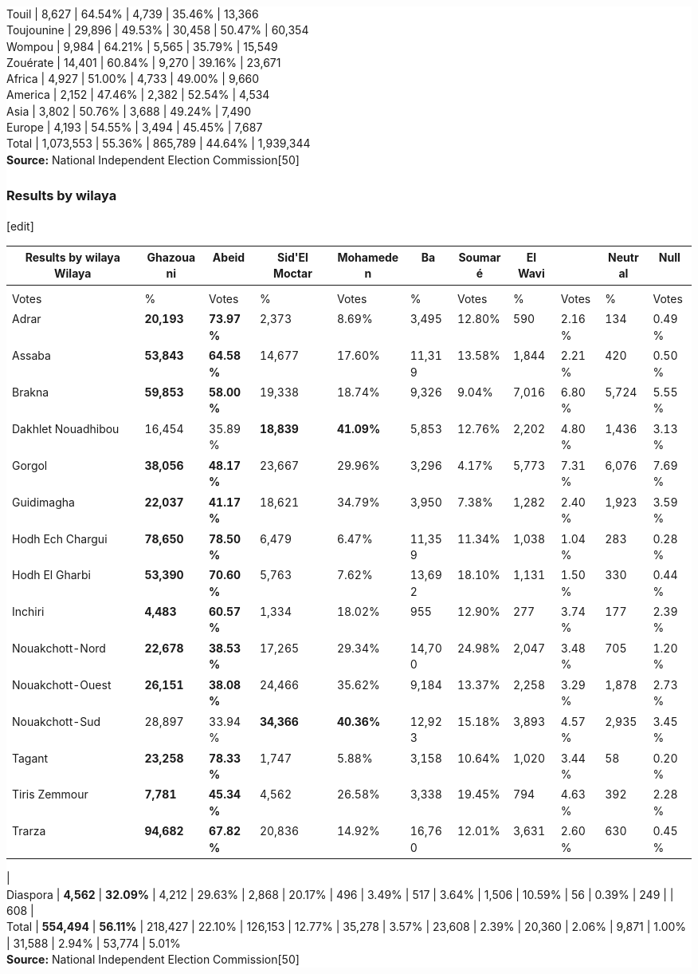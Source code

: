 Touil  | 8,627  | 64.54%  | 4,739  | 35.46%  | 13,366   
Toujounine  | 29,896  | 49.53%  | 30,458  | 50.47%  | 60,354   
Wompou  | 9,984  | 64.21%  | 5,565  | 35.79%  | 15,549   
Zouérate  | 14,401  | 60.84%  | 9,270  | 39.16%  | 23,671   
Africa  | 4,927  | 51.00%  | 4,733  | 49.00%  | 9,660   
America  | 2,152  | 47.46%  | 2,382  | 52.54%  | 4,534   
Asia  | 3,802  | 50.76%  | 3,688  | 49.24%  | 7,490   
Europe  | 4,193  | 54.55%  | 3,494  | 45.45%  | 7,687   
Total  | 1,073,553  | 55.36%  | 865,789  | 44.64%  | 1,939,344   
**Source:** National Independent Election Commission[50]  
  
### Results by wilaya

[edit]

Results by wilaya Wilaya | Ghazouani | Abeid | Sid'El Moctar | Mohameden | Ba | Soumaré | El Wavi |  | Neutral | Null  
---|---|---|---|---|---|---|---|---|---|---  
|  |  |  |  |  |   
Votes  | %  | Votes  | %  | Votes  | %  | Votes  | %  | Votes  | %  | Votes  | %  | Votes  | %  | Votes  | %  | Votes  | %   
Adrar | **20,193** | **73.97%** | 2,373  | 8.69%  | 3,495  | 12.80%  | 590  | 2.16%  | 134  | 0.49%  | 263  | 0.96%  | 251  | 0.92%  | 648  |  | 1,247  |   
Assaba | **53,843** | **64.58%** | 14,677  | 17.60%  | 11,319  | 13.58%  | 1,844  | 2.21%  | 420  | 0.50%  | 304  | 0.36%  | 964  | 1.16%  | 2,269  |  | 4,164  |   
Brakna | **59,853** | **58.00%** | 19,338  | 18.74%  | 9,326  | 9.04%  | 7,016  | 6.80%  | 5,724  | 5.55%  | 1,029  | 1.00%  | 914  | 0.89%  | 2,672  |  | 5,914  |   
Dakhlet Nouadhibou | 16,454  | 35.89%  | **18,839** | **41.09%** | 5,853  | 12.76%  | 2,202  | 4.80%  | 1,436  | 3.13%  | 804  | 1.75%  | 264  | 0.58%  | 2,042  |  | 2,609  |   
Gorgol | **38,056** | **48.17%** | 23,667  | 29.96%  | 3,296  | 4.17%  | 5,773  | 7.31%  | 6,076  | 7.69%  | 1,391  | 1.76%  | 749  | 0.95%  | 3,276  |  | 4,655  |   
Guidimagha | **22,037** | **41.17%** | 18,621  | 34.79%  | 3,950  | 7.38%  | 1,282  | 2.40%  | 1,923  | 3.59%  | 5,224  | 9.76%  | 501  | 0.94%  | 2,766  |  | 2,973  |   
Hodh Ech Chargui | **78,650** | **78.50%** | 6,479  | 6.47%  | 11,359  | 11.34%  | 1,038  | 1.04%  | 283  | 0.28%  | 386  | 0.39%  | 1,999  | 2.00%  | 1,375  |  | 5,916  |   
Hodh El Gharbi | **53,390** | **70.60%** | 5,763  | 7.62%  | 13,692  | 18.10%  | 1,131  | 1.50%  | 330  | 0.44%  | 264  | 0.35%  | 1,057  | 1.40%  | 1,069  |  | 3,919  |   
Inchiri | **4,483** | **60.57%** | 1,334  | 18.02%  | 955  | 12.90%  | 277  | 3.74%  | 177  | 2.39%  | 110  | 1.49%  | 65  | 0.88%  | 295  |  | 528  |   
Nouakchott-Nord | **22,678** | **38.53%** | 17,265  | 29.34%  | 14,700  | 24.98%  | 2,047  | 3.48%  | 705  | 1.20%  | 869  | 1.48%  | 588  | 1.00%  | 2,562  |  | 4,015  |   
Nouakchott-Ouest | **26,151** | **38.08%** | 24,466  | 35.62%  | 9,184  | 13.37%  | 2,258  | 3.29%  | 1,878  | 2.73%  | 4,241  | 6.18%  | 499  | 0.73%  | 3,720  |  | 3,761  |   
Nouakchott-Sud | 28,897  | 33.94%  | **34,366** | **40.36%** | 12,923  | 15.18%  | 3,893  | 4.57%  | 2,935  | 3.45%  | 1,564  | 1.84%  | 562  | 0.66%  | 4,245  |  | 5,239  |   
Tagant | **23,258** | **78.33%** | 1,747  | 5.88%  | 3,158  | 10.64%  | 1,020  | 3.44%  | 58  | 0.20%  | 121  | 0.41%  | 331  | 1.11%  | 346  |  | 1,116  |   
Tiris Zemmour | **7,781** | **45.34%** | 4,562  | 26.58%  | 3,338  | 19.45%  | 794  | 4.63%  | 392  | 2.28%  | 145  | 0.84%  | 150  | 0.87%  | 669  |  | 716  |   
Trarza | **94,682** | **67.82%** | 20,836  | 14.92%  | 16,760  | 12.01%  | 3,631  | 2.60%  | 630  | 0.45%  | 2,139  | 1.53%  | 927  | 0.66%  | 3,407  |  | 6,400  |   
|  
Diaspora  | **4,562** | **32.09%** | 4,212  | 29.63%  | 2,868  | 20.17%  | 496  | 3.49%  | 517  | 3.64%  | 1,506  | 10.59%  | 56  | 0.39%  | 249  |  | 608  |   
Total  | **554,494** | **56.11%** | 218,427  | 22.10%  | 126,153  | 12.77%  | 35,278  | 3.57%  | 23,608  | 2.39%  | 20,360  | 2.06%  | 9,871  | 1.00%  | 31,588  | 2.94%  | 53,774  | 5.01%   
**Source:** National Independent Election Commission[50]  
  